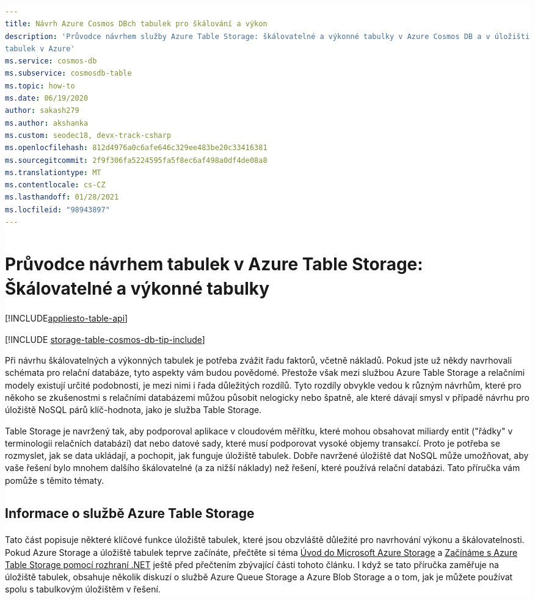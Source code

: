 ```yaml
---
title: Návrh Azure Cosmos DBch tabulek pro škálování a výkon
description: 'Průvodce návrhem služby Azure Table Storage: škálovatelné a výkonné tabulky v Azure Cosmos DB a v úložišti tabulek v Azure'
ms.service: cosmos-db
ms.subservice: cosmosdb-table
ms.topic: how-to
ms.date: 06/19/2020
author: sakash279
ms.author: akshanka
ms.custom: seodec18, devx-track-csharp
ms.openlocfilehash: 812d4976a0c6afe646c329ee483be20c33416381
ms.sourcegitcommit: 2f9f306fa5224595fa5f8ec6af498a0df4de08a8
ms.translationtype: MT
ms.contentlocale: cs-CZ
ms.lasthandoff: 01/28/2021
ms.locfileid: "98943897"
---
```

# <a name="azure-table-storage-table-design-guide-scalable-and-performant-tables"></a>Průvodce návrhem tabulek v Azure Table Storage: Škálovatelné a výkonné tabulky
[!INCLUDE[appliesto-table-api](includes/appliesto-table-api.md)]

[!INCLUDE [storage-table-cosmos-db-tip-include](../../includes/storage-table-cosmos-db-tip-include.md)]

Při návrhu škálovatelných a výkonných tabulek je potřeba zvážit řadu faktorů, včetně nákladů. Pokud jste už někdy navrhovali schémata pro relační databáze, tyto aspekty vám budou povědomé. Přestože však mezi službou Azure Table Storage a relačními modely existují určité podobnosti, je mezi nimi i řada důležitých rozdílů. Tyto rozdíly obvykle vedou k různým návrhům, které pro někoho se zkušenostmi s relačními databázemi můžou působit nelogicky nebo špatně, ale které dávají smysl v případě návrhu pro úložiště NoSQL párů klíč-hodnota, jako je služba Table Storage.

Table Storage je navržený tak, aby podporoval aplikace v cloudovém měřítku, které mohou obsahovat miliardy entit ("řádky" v terminologii relačních databází) dat nebo datové sady, které musí podporovat vysoké objemy transakcí. Proto je potřeba se rozmyslet, jak se data ukládají, a pochopit, jak funguje úložiště tabulek. Dobře navržené úložiště dat NoSQL může umožňovat, aby vaše řešení bylo mnohem dalšího škálovatelné (a za nižší náklady) než řešení, které používá relační databázi. Tato příručka vám pomůže s těmito tématy.  

## <a name="about-azure-table-storage"></a>Informace o službě Azure Table Storage
Tato část popisuje některé klíčové funkce úložiště tabulek, které jsou obzvláště důležité pro navrhování výkonu a škálovatelnosti. Pokud Azure Storage a úložiště tabulek teprve začínáte, přečtěte si téma [Úvod do Microsoft Azure Storage](../storage/common/storage-introduction.md) a [Začínáme s Azure Table Storage pomocí rozhraní .NET](./tutorial-develop-table-dotnet.md) ještě před přečtením zbývající části tohoto článku. I když se tato příručka zaměřuje na úložiště tabulek, obsahuje několik diskuzí o službě Azure Queue Storage a Azure Blob Storage a o tom, jak je můžete používat spolu s tabulkovým úložištěm v řešení.  
